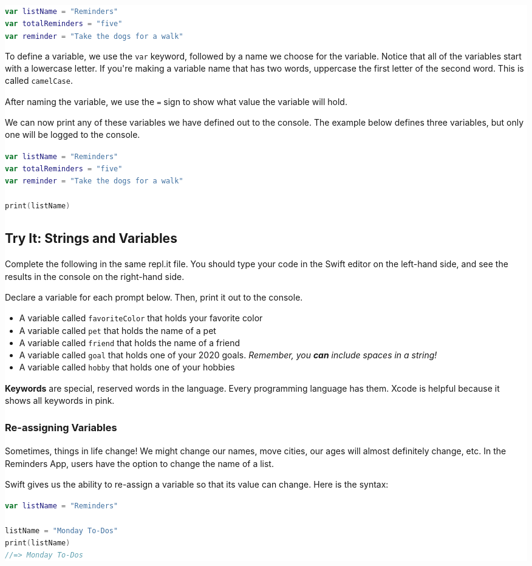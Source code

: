 ```swift
var listName = "Reminders"
var totalReminders = "five"
var reminder = "Take the dogs for a walk"
```

To define a variable, we use the `var` keyword, followed by a name we choose for the variable. Notice that all of the variables start with a lowercase letter. If you're making a variable name that has two words, uppercase the first letter of the second word. This is called `camelCase`.

After naming the variable, we use the `=` sign to show what value the variable will hold.

We can now print any of these variables we have defined out to the console. The example below defines three variables, but only one will be logged to the console.

```swift
var listName = "Reminders"
var totalReminders = "five"
var reminder = "Take the dogs for a walk"

print(listName)
```

<div class="try-it">
  <h2>Try It: Strings and Variables</h2>
  <p>Complete the following in the same repl.it file. You should type your code in the Swift editor on the left-hand side, and see the results in the console on the right-hand side.</p>
  <p>Declare a variable for each prompt below. Then, print it out to the console.</p>
  <ul>
    <li>A variable called <code class="try-it-code">favoriteColor</code> that holds your favorite color</li>
    <li>A variable called <code class="try-it-code">pet</code> that holds the name of a pet</li>
    <li>A variable called <code class="try-it-code">friend</code> that holds the name of a friend</li>
    <li>A variable called <code class="try-it-code">goal</code> that holds one of your 2020 goals. <em>Remember, you <strong>can</strong> include spaces in a string!</em></li>
    <li>A variable called <code class="try-it-code">hobby</code> that holds one of your hobbies</li>
  </ul>
</div>

**Keywords** are special, reserved words in the language. Every programming language has them. Xcode is helpful because it shows all keywords in pink.

### Re-assigning Variables

Sometimes, things in life change! We might change our names, move cities, our ages will almost definitely change, etc. In the Reminders App, users have the option to change the name of a list.

Swift gives us the ability to re-assign a variable so that its value can change. Here is the syntax:

```swift
var listName = "Reminders"

listName = "Monday To-Dos"
print(listName)
//=> Monday To-Dos
```
